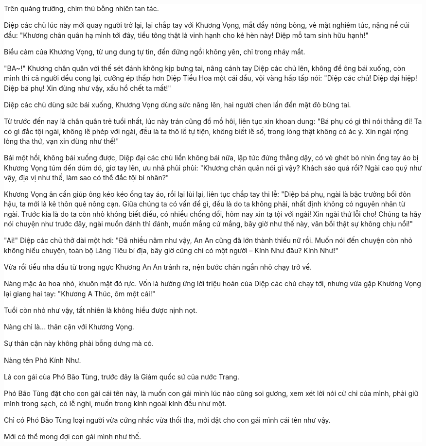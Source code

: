 Trên quảng trường, chim thú bỗng nhiên tan tác.

Diệp các chủ lúc này mới quay người trở lại, lại chắp tay với Khương Vọng, mắt đầy nóng bỏng, vẻ mặt nghiêm túc, nặng nề cúi đầu: "Khương chân quân hạ mình tới đây, tiểu tông thật là vinh hạnh cho kẻ hèn này! Diệp mỗ tam sinh hữu hạnh!"

Biểu cảm của Khương Vọng, từ ung dung tự tin, đến đứng ngồi không yên, chỉ trong nháy mắt.

"BA~!" Khương chân quân với thế sét đánh không kịp bưng tai, nâng cánh tay Diệp các chủ lên, không để ông bái xuống, còn mình thì cả người đều cong lại, cưỡng ép thấp hơn Diệp Tiểu Hoa một cái đầu, vội vàng hấp tấp nói: "Diệp các chủ! Diệp đại hiệp! Diệp bá phụ! Xin đừng như vậy, xấu hổ chết ta mất!"

Diệp các chủ dùng sức bái xuống, Khương Vọng dùng sức nâng lên, hai người chen lấn đến mặt đỏ bừng tai.

Từ trước đến nay là chân quân trẻ tuổi nhất, lúc này trán cũng đổ mồ hôi, liên tục xin khoan dung: "Bá phụ có gì thì nói thẳng đi! Ta có gì đắc tội ngài, không lễ phép với ngài, đều là ta thô lỗ tự tiện, không biết lễ số, trong lòng thật không có ác ý. Xin ngài rộng lòng tha thứ, vạn xin đừng như thế!"

Bái một hồi, không bái xuống được, Diệp đại các chủ liền không bái nữa, lập tức đứng thẳng dậy, có vẻ ghét bỏ nhìn ống tay áo bị Khương Vọng túm đến dúm dó, giơ tay lên, ưu nhã phủi phủi: "Khương chân quân nói gì vậy? Khách sáo quá rồi? Ngài cao quý như vậy, địa vị như thế, làm sao có thể đắc tội bỉ nhân?"

Khương Vọng ân cần giúp ông kéo kéo ống tay áo, rồi lại lùi lại, liên tục chắp tay thi lễ: "Diệp bá phụ, ngài là bậc trưởng bối đôn hậu, ta mới là kẻ thôn quê nông cạn. Giữa chúng ta có vấn đề gì, đều là do ta không phải, nhất định không có nguyên nhân từ ngài. Trước kia là do ta còn nhỏ không biết điều, có nhiều chống đối, hôm nay xin tạ tội với ngài! Xin ngài thứ lỗi cho! Chúng ta hãy nói chuyện như trước đây, ngài muốn đánh thì đánh, muốn mắng cứ mắng, bây giờ như thế này, vãn bối thật sự không chịu nổi!"

"Ai!" Diệp các chủ thở dài một hơi: "Đã nhiều năm như vậy, An An cũng đã lớn thành thiếu nữ rồi. Muốn nói đến chuyện còn nhỏ không hiểu chuyện, toàn bộ Lăng Tiêu bí địa, bây giờ cũng chỉ có một người – Kính Như đâu? Kính Như!"

Vừa rồi tiểu nha đầu từ trong ngực Khương An An tránh ra, nện bước chân ngắn nhỏ chạy trở về.

Nàng mặc áo hoa nhỏ, khuôn mặt đỏ rực. Vốn là hưởng ứng lời triệu hoán của Diệp các chủ chạy tới, nhưng vừa gặp Khương Vọng lại giang hai tay: "Khương A Thúc, ôm một cái!"

Tuổi còn nhỏ như vậy, tất nhiên là không hiểu được nịnh nọt.

Nàng chỉ là... thân cận với Khương Vọng.

Sự thân cận này không phải bỗng dưng mà có.

Nàng tên Phó Kính Như.

Là con gái của Phó Bão Tùng, trước đây là Giám quốc sứ của nước Trang.

Phó Bão Tùng đặt cho con gái cái tên này, là muốn con gái mình lúc nào cũng soi gương, xem xét lời nói cử chỉ của mình, phải giữ mình trong sạch, có lễ nghi, muốn trong kính ngoài kính đều như một.

Chỉ có Phó Bão Tùng loại người vừa cứng nhắc vừa thối tha, mới đặt cho con gái mình cái tên như vậy.

Mới có thể mong đợi con gái mình như thế.
